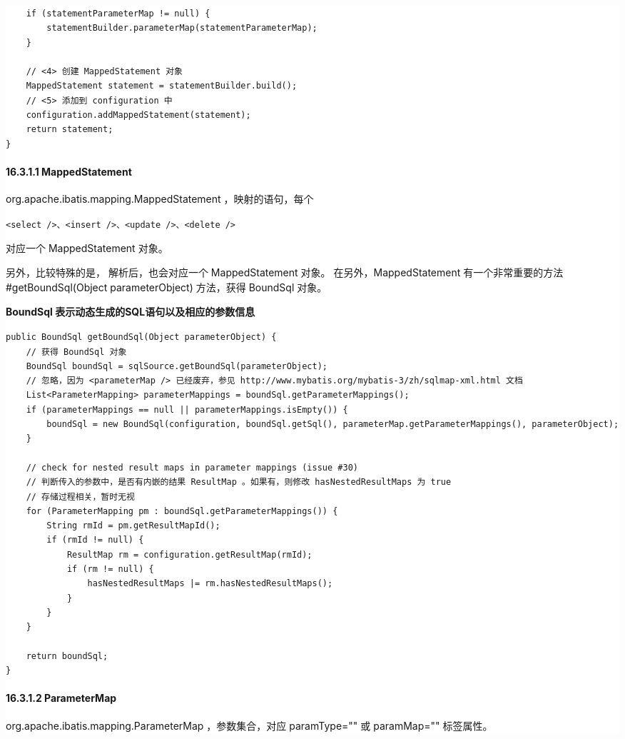 ````
    if (statementParameterMap != null) {
        statementBuilder.parameterMap(statementParameterMap);
    }

    // <4> 创建 MappedStatement 对象
    MappedStatement statement = statementBuilder.build();
    // <5> 添加到 configuration 中
    configuration.addMappedStatement(statement);
    return statement;
}
````

#### 16.3.1.1 MappedStatement ####
org.apache.ibatis.mapping.MappedStatement ，映射的语句，每个 
````
<select />、<insert />、<update />、<delete />
````
对应一个 MappedStatement 对象。

另外，比较特殊的是，<selectKey /> 解析后，也会对应一个 MappedStatement 对象。
在另外，MappedStatement 有一个非常重要的方法 #getBoundSql(Object parameterObject) 方法，获得 BoundSql 对象。

**BoundSql 表示动态生成的SQL语句以及相应的参数信息**
````
public BoundSql getBoundSql(Object parameterObject) {
    // 获得 BoundSql 对象
    BoundSql boundSql = sqlSource.getBoundSql(parameterObject);
    // 忽略，因为 <parameterMap /> 已经废弃，参见 http://www.mybatis.org/mybatis-3/zh/sqlmap-xml.html 文档
    List<ParameterMapping> parameterMappings = boundSql.getParameterMappings();
    if (parameterMappings == null || parameterMappings.isEmpty()) {
        boundSql = new BoundSql(configuration, boundSql.getSql(), parameterMap.getParameterMappings(), parameterObject);
    }

    // check for nested result maps in parameter mappings (issue #30)
    // 判断传入的参数中，是否有内嵌的结果 ResultMap 。如果有，则修改 hasNestedResultMaps 为 true
    // 存储过程相关，暂时无视
    for (ParameterMapping pm : boundSql.getParameterMappings()) {
        String rmId = pm.getResultMapId();
        if (rmId != null) {
            ResultMap rm = configuration.getResultMap(rmId);
            if (rm != null) {
                hasNestedResultMaps |= rm.hasNestedResultMaps();
            }
        }
    }

    return boundSql;
}
````

#### 16.3.1.2 ParameterMap ####
org.apache.ibatis.mapping.ParameterMap ，参数集合，对应 paramType="" 或 paramMap="" 标签属性。
